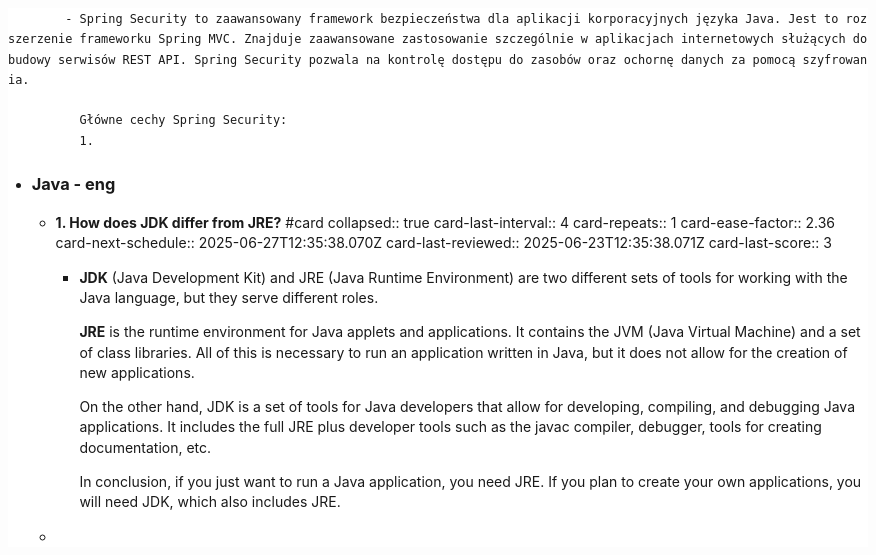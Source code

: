 			- Spring Security to zaawansowany framework bezpieczeństwa dla aplikacji korporacyjnych języka Java. Jest to rozszerzenie frameworku Spring MVC. Znajduje zaawansowane zastosowanie szczególnie w aplikacjach internetowych służących do budowy serwisów REST API. Spring Security pozwala na kontrolę dostępu do zasobów oraz ochornę danych za pomocą szyfrowania.
			  
			  Główne cechy Spring Security:
			  1.
- ### Java - eng
	- **1. How does JDK differ from JRE?** #card
	  collapsed:: true
	  card-last-interval:: 4
	  card-repeats:: 1
	  card-ease-factor:: 2.36
	  card-next-schedule:: 2025-06-27T12:35:38.070Z
	  card-last-reviewed:: 2025-06-23T12:35:38.071Z
	  card-last-score:: 3
		- **JDK** (Java Development Kit) and JRE (Java Runtime Environment) are two different sets of tools for working with the Java language, but they serve different roles.
		  
		  **JRE** is the runtime environment for Java applets and applications. It contains the JVM (Java Virtual Machine) and a set of class libraries. All of this is necessary to run an application written in Java, but it does not allow for the creation of new applications.
		  
		  On the other hand, JDK is a set of tools for Java developers that allow for developing, compiling, and debugging Java applications. It includes the full JRE plus developer tools such as the javac compiler, debugger, tools for creating documentation, etc.
		  
		  In conclusion, if you just want to run a Java application, you need JRE. If you plan to create your own applications, you will need JDK, which also includes JRE.
	-
